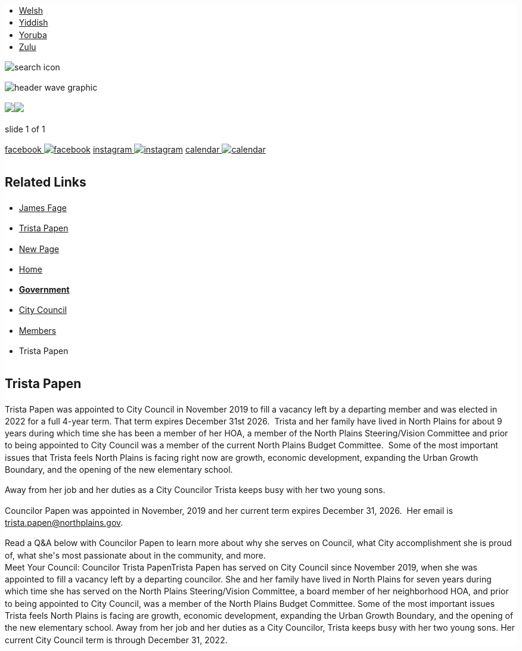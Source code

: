   - [Welsh](https://www.northplains.gov/government/city_council/members/trista_papen.php)
  - [Yiddish](https://www.northplains.gov/government/city_council/members/trista_papen.php)
  - [Yoruba](https://www.northplains.gov/government/city_council/members/trista_papen.php)
  - [Zulu](https://www.northplains.gov/government/city_council/members/trista_papen.php)

![search icon](https://www.northplains.gov/_assets_/images/search-icon.png)

![header wave graphic](https://www.northplains.gov/_assets_/images/header-wave.png)

![](https://www.northplains.gov/_assets_/images/slider-left.png)![](https://www.northplains.gov/_assets_/images/slider-right.png)

slide 1 of 1

[facebook ![facebook](https://www.northplains.gov/site_starter/social/fb.png)](https://www.facebook.com/cityofnp) [instagram ![instagram](https://www.northplains.gov/site_starter/social/insta.png)](https://www.instagram.com/cityofnorthplains) [calendar ![calendar](https://www.northplains.gov/site_starter/social/s-calendar.png)](https://www.northplains.gov/calendar.php)

## Related Links

- [James Fage](https://www.northplains.gov/government/city_council/members/james_fage.php)
- [Trista Papen](https://www.northplains.gov/government/city_council/members/trista_papen.php)
- [New Page](https://www.northplains.gov/index.php)



- [Home](https://www.northplains.gov)
- [**Government**](https://www.northplains.gov/government/index.php)
- [City Council](https://www.northplains.gov/government/city_council/index.php)
- [Members](https://www.northplains.gov/government/city_council/members/index.php)
- Trista Papen

## Trista Papen

Trista Papen was appointed to City Council in November 2019 to fill a vacancy left by a departing member and was elected in 2022 for a full 4-year term. That term expires December 31st 2026.  Trista and her family have lived in North Plains for about 9 years during which time she has been a member of her HOA, a member of the North Plains Steering/Vision Committee and prior to being appointed to City Council was a member of the current North Plains Budget Committee.  Some of the most important issues that Trista feels North Plains is facing right now are growth, economic development, expanding the Urban Growth Boundary, and the opening of the new elementary school.

Away from her job and her duties as a City Councilor Trista keeps busy with her two young sons.

Councilor Papen was appointed in November, 2019 and her current term expires December 31, 2026.  Her email is [trista.papen@northplains.gov](mailto:trista.papen@northplains.org).

Read a Q&amp;A below with Councilor Papen to learn more about why she serves on Council, what City accomplishment she is proud of, what she's most passionate about in the community, and more.  
Meet Your Council: Councilor Trista PapenTrista Papen has served on City Council since November 2019, when she was appointed to fill a vacancy left by a departing councilor. She and her family have lived in North Plains for seven years during which time she has served on the North Plains Steering/Vision Committee, a board member of her neighborhood HOA, and prior to being appointed to City Council, was a member of the North Plains Budget Committee. Some of the most important issues Trista feels North Plains is facing are growth, economic development, expanding the Urban Growth Boundary, and the opening of the new elementary school. Away from her job and her duties as a City Councilor, Trista keeps busy with her two young sons. Her current City Council term is through December 31, 2022.
